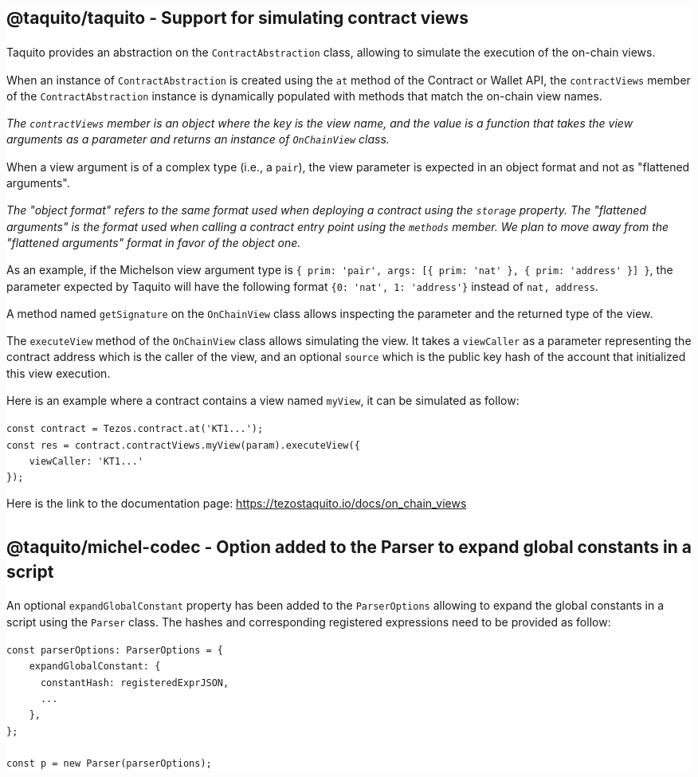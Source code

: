 ## @taquito/taquito - Support for simulating contract views

Taquito provides an abstraction on the `ContractAbstraction` class, allowing to simulate the execution of the on-chain views.

When an instance of `ContractAbstraction` is created using the `at` method of the Contract or Wallet API, the `contractViews` member of the `ContractAbstraction` instance is dynamically populated with methods that match the on-chain view names.

*The `contractViews` member is an object where the key is the view name, and the value is a function that takes the view arguments as a parameter and returns an instance of `OnChainView` class.*

When a view argument is of a complex type (i.e., a `pair`), the view parameter is expected in an object format and not as "flattened arguments".

*The "object format" refers to the same format used when deploying a contract using the `storage` property. The "flattened arguments" is the format used when calling a contract entry point using the `methods` member. We plan to move away from the "flattened arguments" format in favor of the object one.*

As an example, if the Michelson view argument type is `{ prim: 'pair', args: [{ prim: 'nat' }, { prim: 'address' }] }`, the parameter expected by Taquito will have the following format `{0: 'nat', 1: 'address'}` instead of `nat, address`.

A method named `getSignature` on the `OnChainView` class allows inspecting the parameter and the returned type of the view.

The `executeView` method of the `OnChainView` class allows simulating the view. It takes a `viewCaller` as a parameter representing the contract address which is the caller of the view, and an optional `source` which is the public key hash of the account that initialized this view execution.

Here is an example where a contract contains a view named `myView`, it can be simulated as follow:

```typescript=
const contract = Tezos.contract.at('KT1...');
const res = contract.contractViews.myView(param).executeView({
    viewCaller: 'KT1...' 
});
```

Here is the link to the documentation page: https://tezostaquito.io/docs/on_chain_views

## @taquito/michel-codec - Option added to the Parser to expand global constants in a script

An optional `expandGlobalConstant` property has been added to the `ParserOptions` allowing to expand the global constants in a script using the `Parser` class. The hashes and corresponding registered expressions need to be provided as follow:

```typescript=
const parserOptions: ParserOptions = {
    expandGlobalConstant: {
      constantHash: registeredExprJSON,
      ...
    },
};

const p = new Parser(parserOptions);
```


  [constantHash]: expression